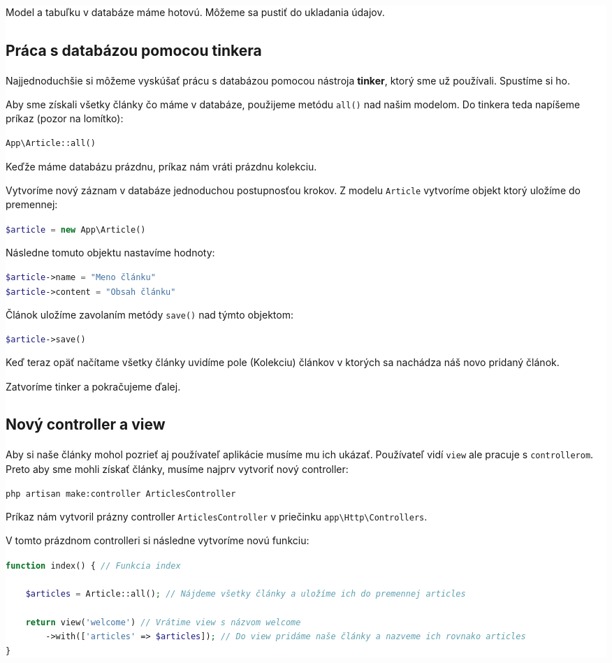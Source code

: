 Model a tabuľku v databáze máme hotovú. Môžeme sa pustiť do ukladania údajov.

## Práca s databázou pomocou tinkera

Najjednoduchšie si môžeme vyskúšať prácu s databázou pomocou nástroja **tinker**, ktorý sme už používali. Spustíme si ho.

Aby sme získali všetky články čo máme v databáze, použijeme metódu `all()` nad našim modelom. Do tinkera teda napíšeme príkaz (pozor na lomítko):

```php
App\Article::all()
```

Keďže máme databázu prázdnu, príkaz nám vráti prázdnu kolekciu.

Vytvoríme nový záznam v databáze jednoduchou postupnosťou krokov. Z modelu `Article` vytvoríme objekt ktorý uložíme do premennej:

```php
$article = new App\Article()
```

Následne tomuto objektu nastavíme hodnoty:

```php
$article->name = "Meno článku"
$article->content = "Obsah článku"
```

Článok uložíme zavolaním metódy `save()` nad týmto objektom:

```php
$article->save()
```

Keď teraz opäť načítame všetky články uvidíme pole (Kolekciu) článkov v ktorých sa nachádza náš novo pridaný článok.

Zatvoríme tinker a pokračujeme ďalej.

## Nový controller a view

Aby si naše články mohol pozrieť aj používateľ aplikácie musíme mu ich ukázať. Používateľ vidí `view` ale pracuje s `controllerom`. Preto aby sme mohli získať články, musíme najprv vytvoriť nový controller:

```shell script
php artisan make:controller ArticlesController
```

Príkaz nám vytvoril prázny controller `ArticlesController` v priečinku `app\Http\Controllers`.

V tomto prázdnom controlleri si následne vytvoríme novú funkciu:

```php
function index() { // Funkcia index

    $articles = Article::all(); // Nájdeme všetky články a uložíme ich do premennej articles

    return view('welcome') // Vrátime view s názvom welcome
        ->with(['articles' => $articles]); // Do view pridáme naše články a nazveme ich rovnako articles
}
``` 
